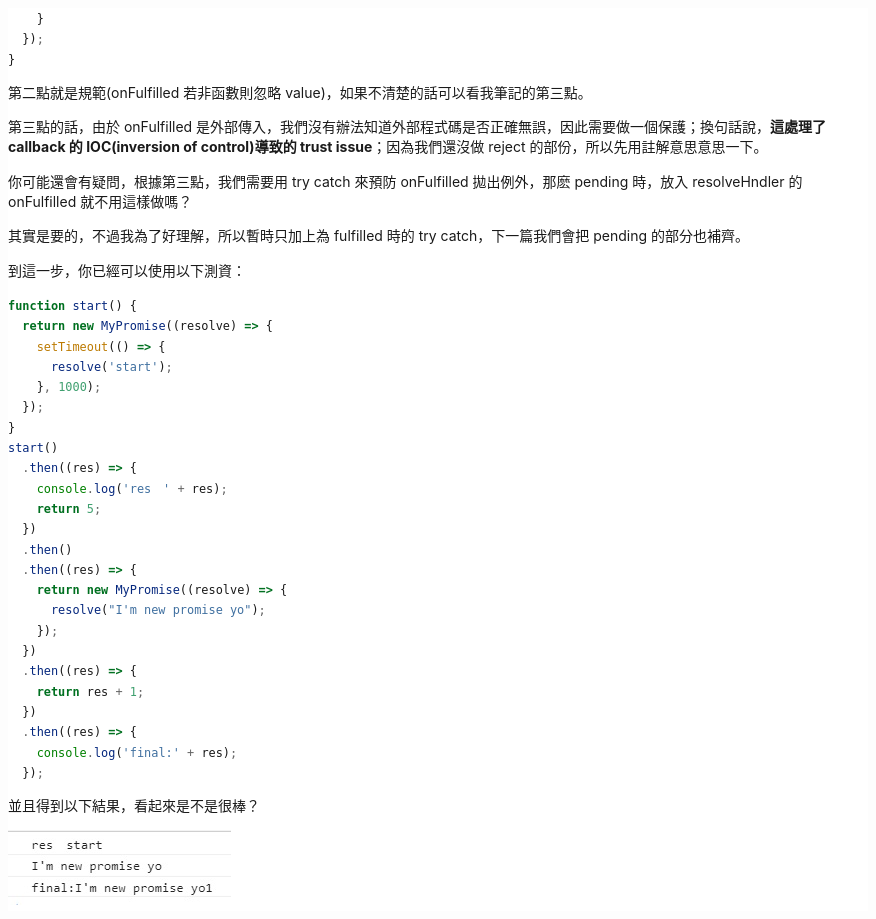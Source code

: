 ```javascript
    }
  });
}
```

第二點就是規範(onFulfilled 若非函數則忽略 value)，如果不清楚的話可以看我筆記的第三點。

第三點的話，由於 onFulfilled 是外部傳入，我們沒有辦法知道外部程式碼是否正確無誤，因此需要做一個保護；換句話說，**這處理了 callback 的 IOC(inversion of control)導致的 trust issue**；因為我們還沒做 reject 的部份，所以先用註解意思意思一下。

你可能還會有疑問，根據第三點，我們需要用 try catch 來預防 onFulfilled 拋出例外，那麽 pending 時，放入 resolveHndler 的 onFulfilled 就不用這樣做嗎？

其實是要的，不過我為了好理解，所以暫時只加上為 fulfilled 時的 try catch，下一篇我們會把 pending 的部分也補齊。

到這一步，你已經可以使用以下測資：

```javascript
function start() {
  return new MyPromise((resolve) => {
    setTimeout(() => {
      resolve('start');
    }, 1000);
  });
}
start()
  .then((res) => {
    console.log('res　' + res);
    return 5;
  })
  .then()
  .then((res) => {
    return new MyPromise((resolve) => {
      resolve("I'm new promise yo");
    });
  })
  .then((res) => {
    return res + 1;
  })
  .then((res) => {
    console.log('final:' + res);
  });
```

並且得到以下結果，看起來是不是很棒？

<div className="Image__Medium">
  <img src="./images/result-p_penetrate-and-newp.jpg" alt="Promise chain explain" />
</div>
